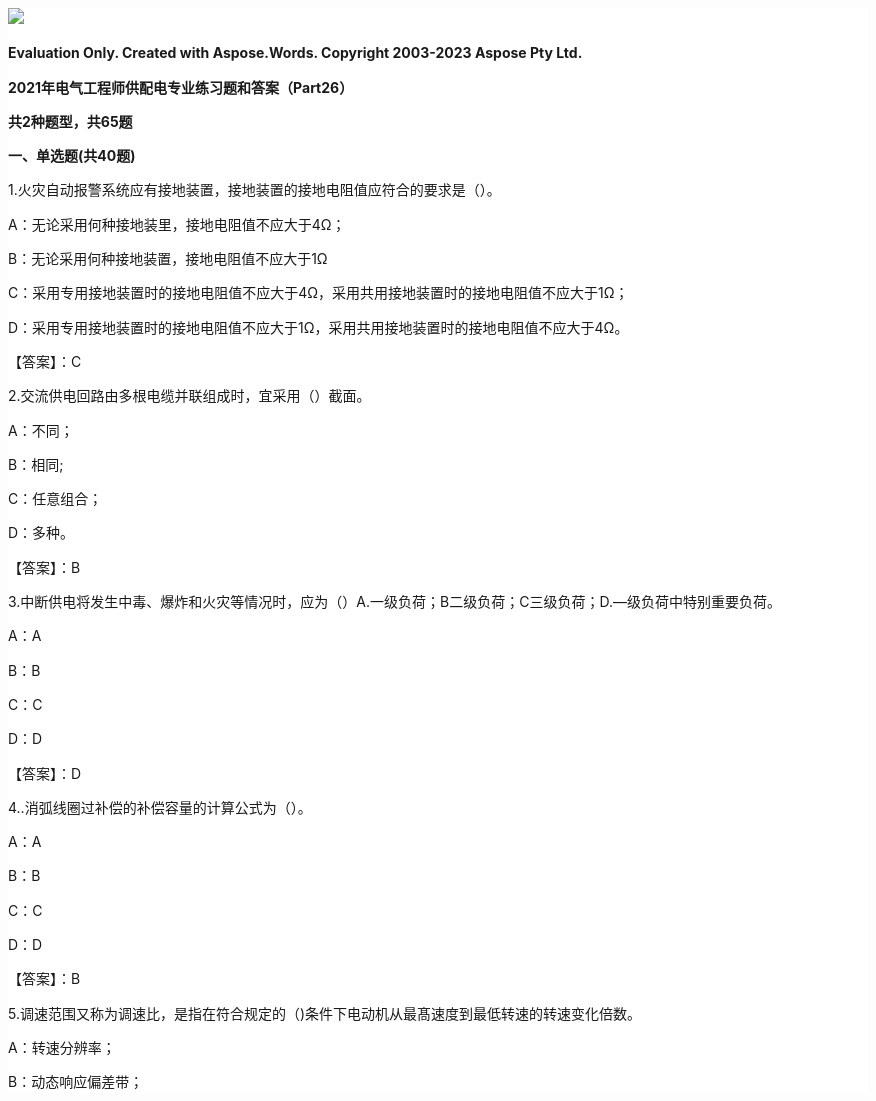 ﻿![](2021%E5%B9%B4%E7%94%B5%E6%B0%94%E5%B7%A5%E7%A8%8B%E5%B8%88%E4%BE%9B%E9%85%8D%E7%94%B5%E4%B8%93%E4%B8%9A%E7%BB%83%E4%B9%A0%E9%A2%98%E5%92%8C%E7%AD%94%E6%A1%88(Part26).001.png)

**Evaluation Only. Created with Aspose.Words. Copyright 2003-2023 Aspose Pty Ltd.**

**2021年电气工程师供配电专业练习题和答案（Part26）**

**共2种题型，共65题**

**一、单选题(共40题)**

1\.火灾自动报警系统应有接地装置，接地装置的接地电阻值应符合的要求是（）。

A：无论采用何种接地装里，接地电阻值不应大于4Ω；

B：无论采用何种接地装置，接地电阻值不应大于1Ω

C：采用专用接地装置时的接地电阻值不应大于4Ω，采用共用接地装置时的接地电阻值不应大于1Ω；

D：采用专用接地装置时的接地电阻值不应大于1Ω，采用共用接地装置时的接地电阻值不应大于4Ω。

【答案】：C

2\.交流供电回路由多根电缆并联组成时，宜采用（）截面。

A：不同； 

B：相同; 

C：任意组合； 

D：多种。

【答案】：B

3\.中断供电将发生中毒、爆炸和火灾等情况时，应为（）A.一级负荷；B二级负荷；C三级负荷；D.—级负荷中特别重要负荷。

A：A

B：B

C：C

D：D

【答案】：D

4\..消弧线圈过补偿的补偿容量的计算公式为（）。

A：A

B：B

C：C

D：D

【答案】：B

5\.调速范围又称为调速比，是指在符合规定的（)条件下电动机从最髙速度到最低转速的转速变化倍数。

A：转速分辨率；

B：动态响应偏差带； 
